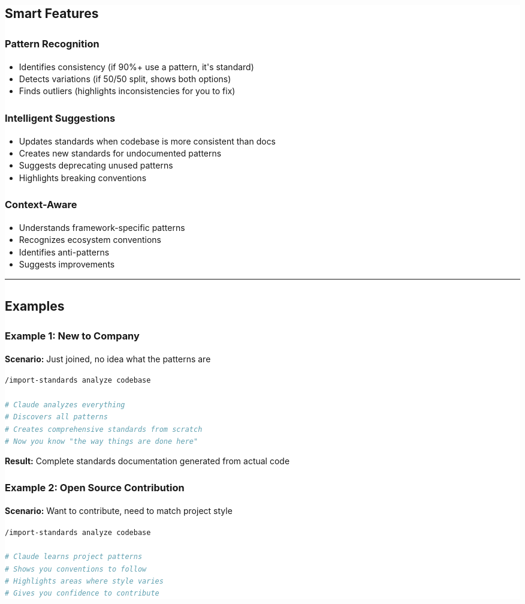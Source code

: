 
## Smart Features

### Pattern Recognition
- Identifies consistency (if 90%+ use a pattern, it's standard)
- Detects variations (if 50/50 split, shows both options)
- Finds outliers (highlights inconsistencies for you to fix)

### Intelligent Suggestions
- Updates standards when codebase is more consistent than docs
- Creates new standards for undocumented patterns
- Suggests deprecating unused patterns
- Highlights breaking conventions

### Context-Aware
- Understands framework-specific patterns
- Recognizes ecosystem conventions
- Identifies anti-patterns
- Suggests improvements

---

## Examples

### Example 1: New to Company

**Scenario:** Just joined, no idea what the patterns are

```bash
/import-standards analyze codebase

# Claude analyzes everything
# Discovers all patterns
# Creates comprehensive standards from scratch
# Now you know "the way things are done here"
```

**Result:** Complete standards documentation generated from actual code

### Example 2: Open Source Contribution

**Scenario:** Want to contribute, need to match project style

```bash
/import-standards analyze codebase

# Claude learns project patterns
# Shows you conventions to follow
# Highlights areas where style varies
# Gives you confidence to contribute
```
